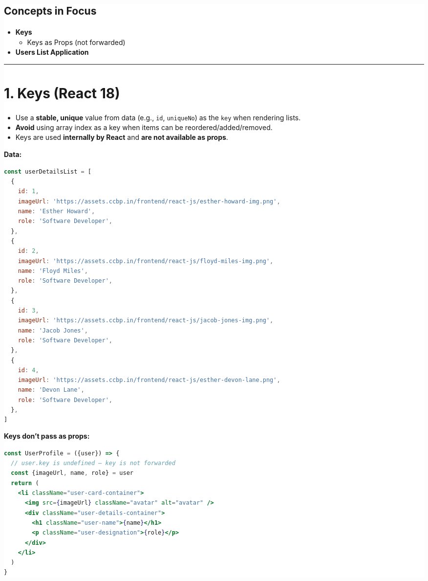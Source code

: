 
## Concepts in Focus

- **Keys**
  - Keys as Props (not forwarded)
- **Users List Application**

---

# 1. Keys (React 18)

- Use a **stable, unique** value from data (e.g., `id`, `uniqueNo`) as the `key`
  when rendering lists.
- **Avoid** using array index as a key when items can be
  reordered/added/removed.
- Keys are used **internally by React** and **are not available as props**.

**Data:**

```jsx
const userDetailsList = [
  {
    id: 1,
    imageUrl: 'https://assets.ccbp.in/frontend/react-js/esther-howard-img.png',
    name: 'Esther Howard',
    role: 'Software Developer',
  },
  {
    id: 2,
    imageUrl: 'https://assets.ccbp.in/frontend/react-js/floyd-miles-img.png',
    name: 'Floyd Miles',
    role: 'Software Developer',
  },
  {
    id: 3,
    imageUrl: 'https://assets.ccbp.in/frontend/react-js/jacob-jones-img.png',
    name: 'Jacob Jones',
    role: 'Software Developer',
  },
  {
    id: 4,
    imageUrl: 'https://assets.ccbp.in/frontend/react-js/esther-devon-lane.png',
    name: 'Devon Lane',
    role: 'Software Developer',
  },
]
```

**Keys don’t pass as props:**

```jsx
const UserProfile = ({user}) => {
  // user.key is undefined — key is not forwarded
  const {imageUrl, name, role} = user
  return (
    <li className="user-card-container">
      <img src={imageUrl} className="avatar" alt="avatar" />
      <div className="user-details-container">
        <h1 className="user-name">{name}</h1>
        <p className="user-designation">{role}</p>
      </div>
    </li>
  )
}
```

